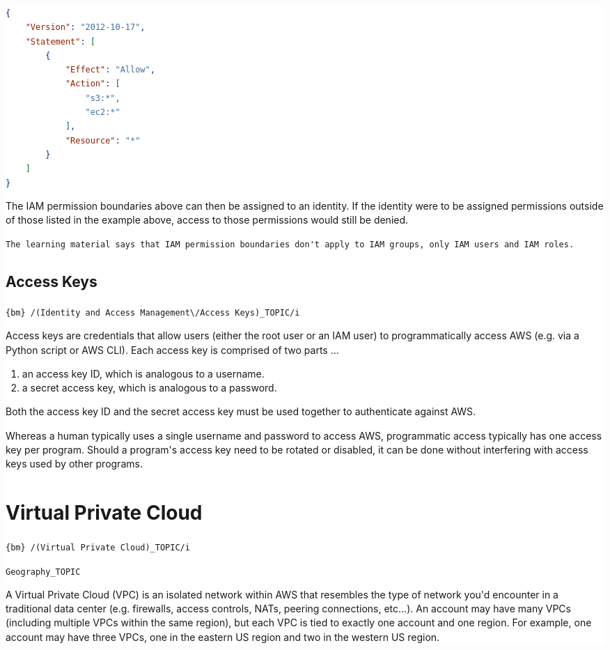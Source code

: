 ```json
{
    "Version": "2012-10-17",
    "Statement": [
        {
            "Effect": "Allow",
            "Action": [
                "s3:*",
                "ec2:*"
            ],
            "Resource": "*"
        }
    ]
}
```

The IAM permission boundaries above can then be assigned to an identity. If the identity were to be assigned permissions outside of those listed in the example above, access to those permissions would still be denied.

```{note}
The learning material says that IAM permission boundaries don't apply to IAM groups, only IAM users and IAM roles.
```

## Access Keys

`{bm} /(Identity and Access Management\/Access Keys)_TOPIC/i`

Access keys are credentials that allow users (either the root user or an IAM user) to programmatically access AWS (e.g. via a Python script or AWS CLI). Each access key is comprised of two parts ...

1. an access key ID, which is analogous to a username.
2. a secret access key, which is analogous to a password.

Both the access key ID and the secret access key must be used together to authenticate against AWS.

Whereas a human typically uses a single username and password to access AWS, programmatic access typically has one access key per program. Should a program's access key need to be rotated or disabled, it can be done without interfering with access keys used by other programs.

# Virtual Private Cloud

`{bm} /(Virtual Private Cloud)_TOPIC/i`

```{prereq}
Geography_TOPIC
```

A Virtual Private Cloud (VPC) is an isolated network within AWS that resembles the type of network you'd encounter in a traditional data center (e.g. firewalls, access controls, NATs, peering connections, etc...). An account may have many VPCs (including multiple VPCs within the same region), but each VPC is tied to exactly one account and one region. For example, one account may have three VPCs, one in the eastern US region and two in the western US region.
